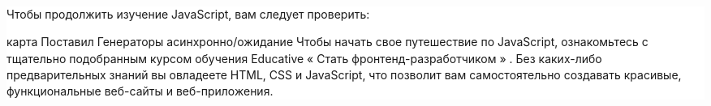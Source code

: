 Чтобы продолжить изучение JavaScript, вам следует проверить:

карта
Поставил
Генераторы
асинхронно/ожидание
Чтобы начать свое путешествие по JavaScript, ознакомьтесь с тщательно подобранным курсом обучения Educative « Стать фронтенд-разработчиком » . Без каких-либо предварительных знаний вы овладеете HTML, CSS и JavaScript, что позволит вам самостоятельно создавать красивые, функциональные веб-сайты и веб-приложения.
